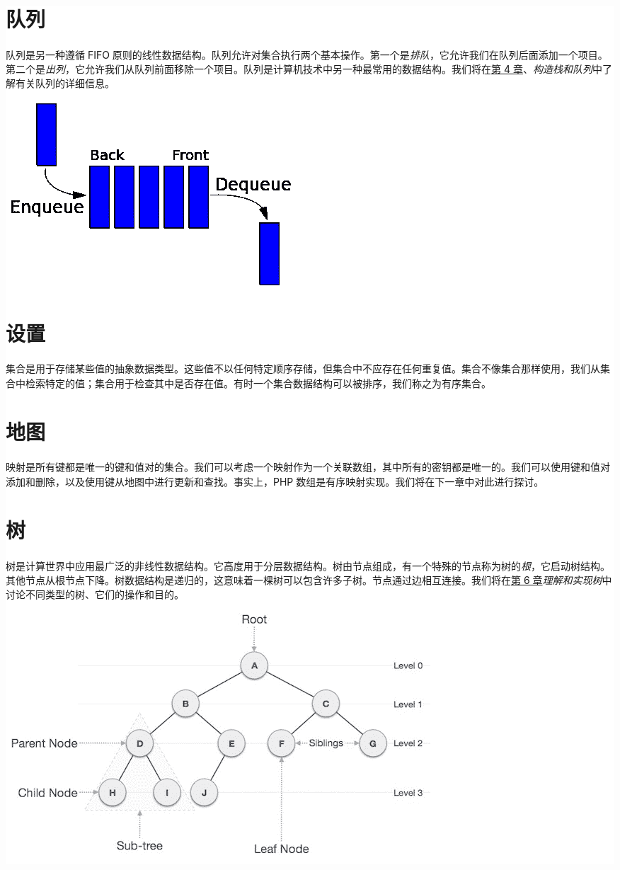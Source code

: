 # 队列

队列是另一种遵循 FIFO 原则的线性数据结构。队列允许对集合执行两个基本操作。第一个是*排队*，它允许我们在队列后面添加一个项目。第二个是*出列*，它允许我们从队列前面移除一个项目。队列是计算机技术中另一种最常用的数据结构。我们将在[第 4 章](04.html)、*构造栈和队列*中了解有关队列的详细信息。

![](img/image_01_009.png)

# 设置

集合是用于存储某些值的抽象数据类型。这些值不以任何特定顺序存储，但集合中不应存在任何重复值。集合不像集合那样使用，我们从集合中检索特定的值；集合用于检查其中是否存在值。有时一个集合数据结构可以被排序，我们称之为有序集合。

# 地图

映射是所有键都是唯一的键和值对的集合。我们可以考虑一个映射作为一个关联数组，其中所有的密钥都是唯一的。我们可以使用键和值对添加和删除，以及使用键从地图中进行更新和查找。事实上，PHP 数组是有序映射实现。我们将在下一章中对此进行探讨。

# 树

树是计算世界中应用最广泛的非线性数据结构。它高度用于分层数据结构。树由节点组成，有一个特殊的节点称为树的*根*，它启动树结构。其他节点从根节点下降。树数据结构是递归的，这意味着一棵树可以包含许多子树。节点通过边相互连接。我们将在[第 6 章](06.html)*理解和实现树*中讨论不同类型的树、它们的操作和目的。

![](img/image_01_010.jpg)
